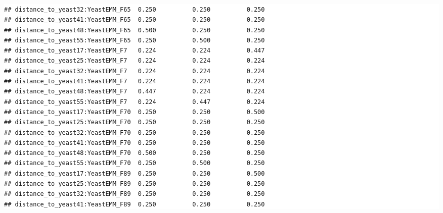     ## distance_to_yeast32:YeastEMM_F65  0.250          0.250          0.250        
    ## distance_to_yeast41:YeastEMM_F65  0.250          0.250          0.250        
    ## distance_to_yeast48:YeastEMM_F65  0.500          0.250          0.250        
    ## distance_to_yeast55:YeastEMM_F65  0.250          0.500          0.250        
    ## distance_to_yeast17:YeastEMM_F7   0.224          0.224          0.447        
    ## distance_to_yeast25:YeastEMM_F7   0.224          0.224          0.224        
    ## distance_to_yeast32:YeastEMM_F7   0.224          0.224          0.224        
    ## distance_to_yeast41:YeastEMM_F7   0.224          0.224          0.224        
    ## distance_to_yeast48:YeastEMM_F7   0.447          0.224          0.224        
    ## distance_to_yeast55:YeastEMM_F7   0.224          0.447          0.224        
    ## distance_to_yeast17:YeastEMM_F70  0.250          0.250          0.500        
    ## distance_to_yeast25:YeastEMM_F70  0.250          0.250          0.250        
    ## distance_to_yeast32:YeastEMM_F70  0.250          0.250          0.250        
    ## distance_to_yeast41:YeastEMM_F70  0.250          0.250          0.250        
    ## distance_to_yeast48:YeastEMM_F70  0.500          0.250          0.250        
    ## distance_to_yeast55:YeastEMM_F70  0.250          0.500          0.250        
    ## distance_to_yeast17:YeastEMM_F89  0.250          0.250          0.500        
    ## distance_to_yeast25:YeastEMM_F89  0.250          0.250          0.250        
    ## distance_to_yeast32:YeastEMM_F89  0.250          0.250          0.250        
    ## distance_to_yeast41:YeastEMM_F89  0.250          0.250          0.250        
